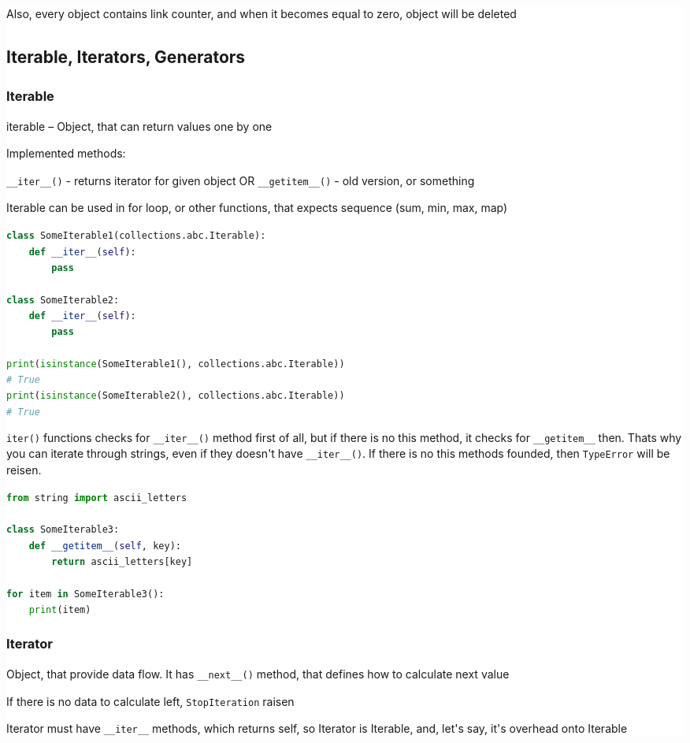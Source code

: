 Also, every object contains link counter, and when it becomes equal to zero, object will be deleted

## Iterable, Iterators, Generators

### Iterable

iterable – Object, that can return values one by one

Implemented methods:

`__iter__()` - returns iterator for given object
OR
`__getitem__()` - old version, or something


Iterable can be used in for loop, or other functions, that expects sequence (sum, min, max, map)

```python
class SomeIterable1(collections.abc.Iterable):
    def __iter__(self):
        pass

class SomeIterable2:
    def __iter__(self):
        pass

print(isinstance(SomeIterable1(), collections.abc.Iterable))
# True
print(isinstance(SomeIterable2(), collections.abc.Iterable))
# True
```

`iter()` functions checks for `__iter__()` method first of all, but if there is no this method, it checks for `__getitem__` then. Thats why you can iterate through strings, even if they doesn't have `__iter__()`. If there is no this methods founded, then `TypeError` will be reisen.

```python
from string import ascii_letters

class SomeIterable3:
    def __getitem__(self, key):
        return ascii_letters[key]

for item in SomeIterable3():
    print(item)
```

### Iterator

Object, that provide data flow.
It has `__next__()` method, that defines how to calculate next value

If there is no data to calculate left, `StopIteration` raisen

Iterator must have `__iter__` methods, which returns self, so Iterator is Iterable, and, let's say, it's overhead onto Iterable
